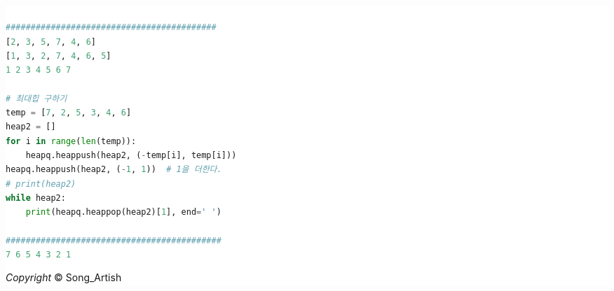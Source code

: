 ```python
      
##########################################
[2, 3, 5, 7, 4, 6]
[1, 3, 2, 7, 4, 6, 5]
1 2 3 4 5 6 7 
      
# 최대힙 구하기      
temp = [7, 2, 5, 3, 4, 6]
heap2 = []
for i in range(len(temp)):
    heapq.heappush(heap2, (-temp[i], temp[i]))
heapq.heappush(heap2, (-1, 1))	# 1을 더한다.
# print(heap2)
while heap2:
    print(heapq.heappop(heap2)[1], end=' ')

###########################################
7 6 5 4 3 2 1
```



*Copyright* © Song_Artish